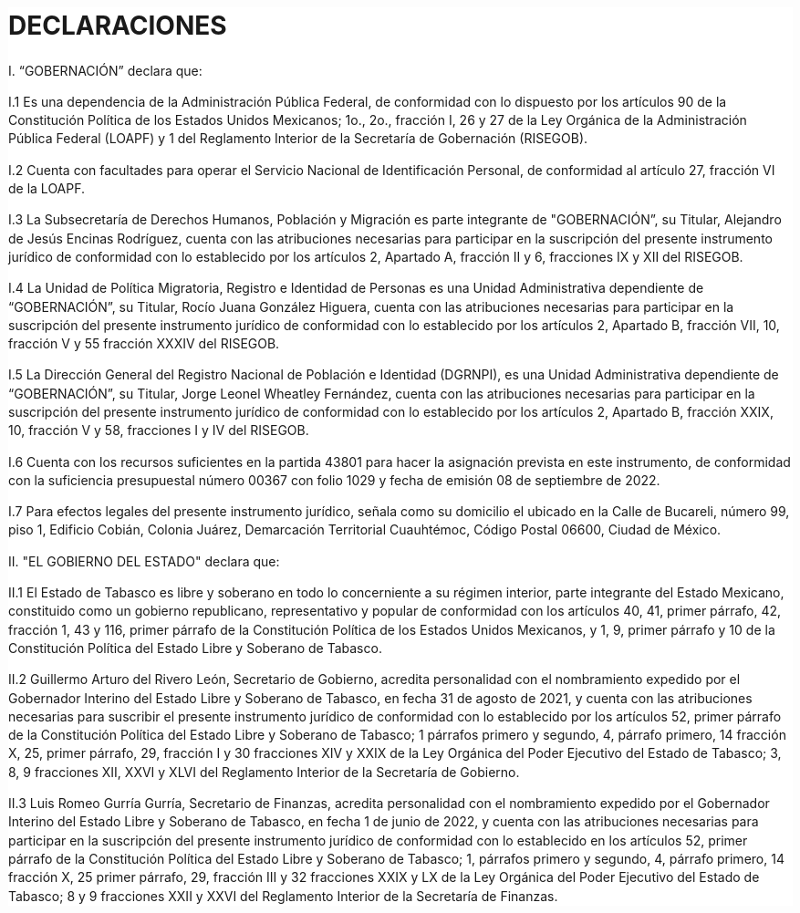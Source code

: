 # DECLARACIONES

I. “GOBERNACIÓN” declara que:

I.1 Es una dependencia de la Administración Pública Federal, de conformidad con lo dispuesto por los artículos 90 de la Constitución Política de los Estados Unidos Mexicanos; 1o., 2o., fracción I, 26 y 27 de la Ley Orgánica de la Administración Pública Federal (LOAPF) y 1 del Reglamento Interior de la Secretaría de Gobernación (RISEGOB).

I.2 Cuenta con facultades para operar el Servicio Nacional de Identificación Personal, de conformidad al artículo 27, fracción VI de la LOAPF.

I.3 La Subsecretaría de Derechos Humanos, Población y Migración es parte integrante de "GOBERNACIÓN”, su Titular, Alejandro de Jesús Encinas Rodríguez, cuenta con las atribuciones necesarias para participar en la suscripción del presente instrumento jurídico de conformidad con lo establecido por los artículos 2, Apartado A, fracción II y 6, fracciones IX y XII del RISEGOB.

I.4 La Unidad de Política Migratoria, Registro e Identidad de Personas es una Unidad Administrativa dependiente de “GOBERNACIÓN”, su Titular, Rocío Juana González Higuera, cuenta con las atribuciones necesarias para participar en la suscripción del presente instrumento jurídico de conformidad con lo establecido por los artículos 2, Apartado B, fracción VII, 10, fracción V y 55 fracción XXXIV del RISEGOB.

I.5 La Dirección General del Registro Nacional de Población e Identidad (DGRNPI), es una Unidad Administrativa dependiente de “GOBERNACIÓN”, su Titular, Jorge Leonel Wheatley Fernández, cuenta con las atribuciones necesarias para participar en la suscripción del presente instrumento jurídico de conformidad con lo establecido por los artículos 2, Apartado B, fracción XXIX, 10, fracción V y 58, fracciones I y IV del RISEGOB.

I.6 Cuenta con los recursos suficientes en la partida 43801 para hacer la asignación prevista en este instrumento, de conformidad con la suficiencia presupuestal número 00367 con folio 1029 y fecha de emisión 08 de septiembre de 2022.

I.7 Para efectos legales del presente instrumento jurídico, señala como su domicilio el ubicado en la Calle de Bucareli, número 99, piso 1, Edificio Cobián, Colonia Juárez, Demarcación Territorial Cuauhtémoc, Código Postal 06600, Ciudad de México.

II. "EL GOBIERNO DEL ESTADO" declara que:

II.1 El Estado de Tabasco es libre y soberano en todo lo concerniente a su régimen interior, parte integrante del Estado Mexicano, constituido como un gobierno republicano, representativo y popular de conformidad con los artículos 40, 41, primer párrafo, 42, fracción 1, 43 y 116, primer párrafo de la Constitución Política de los Estados Unidos Mexicanos, y 1, 9, primer párrafo y 10 de la Constitución Política del Estado Libre y Soberano de Tabasco.

II.2 Guillermo Arturo del Rivero León, Secretario de Gobierno, acredita personalidad con el nombramiento expedido por el Gobernador Interino del Estado Libre y Soberano de Tabasco, en fecha 31 de agosto de 2021, y cuenta con las atribuciones necesarias para suscribir el presente instrumento jurídico de conformidad con lo establecido por los artículos 52, primer párrafo de la Constitución Política del Estado Libre y Soberano de Tabasco; 1 párrafos primero y segundo, 4, párrafo primero, 14 fracción X, 25, primer párrafo, 29, fracción I y 30 fracciones XIV y XXIX de la Ley Orgánica del Poder Ejecutivo del Estado de Tabasco; 3, 8, 9 fracciones XII, XXVI y XLVI del Reglamento Interior de la Secretaría de Gobierno.

II.3 Luis Romeo Gurría Gurría, Secretario de Finanzas, acredita personalidad con el nombramiento expedido por el Gobernador Interino del Estado Libre y Soberano de Tabasco, en fecha 1 de junio de 2022, y cuenta con las atribuciones necesarias para participar en la suscripción del presente instrumento jurídico de conformidad con lo establecido en los artículos 52, primer párrafo de la Constitución Política del Estado Libre y Soberano de Tabasco; 1, párrafos primero y segundo, 4, párrafo primero, 14 fracción X, 25 primer párrafo, 29, fracción III y 32 fracciones XXIX y LX de la Ley Orgánica del Poder Ejecutivo del Estado de Tabasco; 8 y 9 fracciones XXII y XXVI del Reglamento Interior de la Secretaría de Finanzas.
